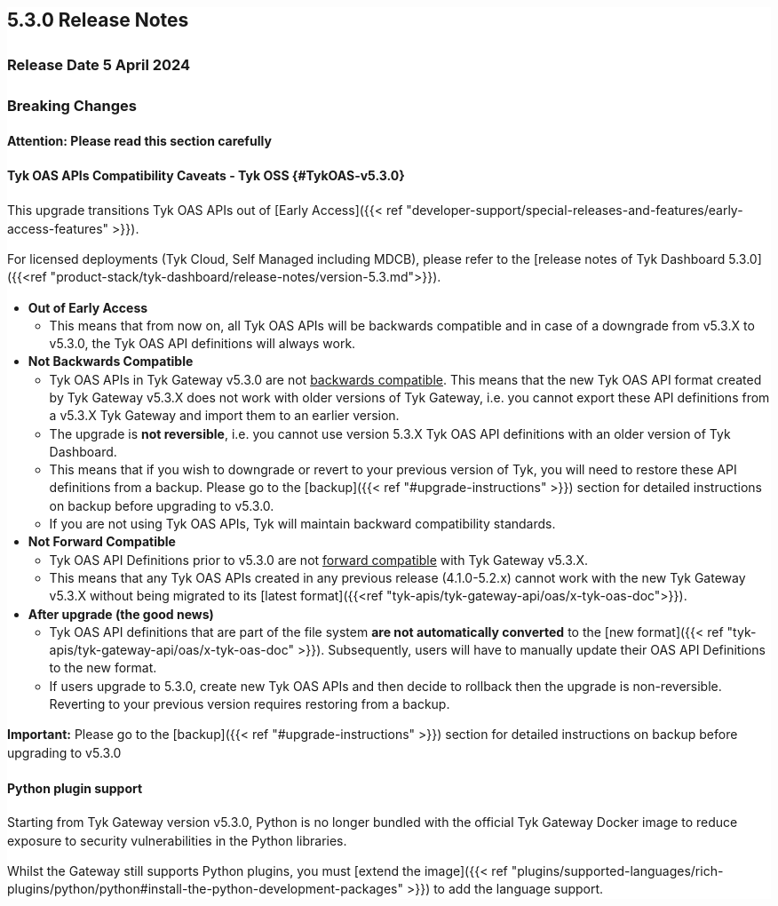 ## 5.3.0 Release Notes

### Release Date 5 April 2024

### Breaking Changes

**Attention: Please read this section carefully**

#### Tyk OAS APIs Compatibility Caveats - Tyk OSS {#TykOAS-v5.3.0}

This upgrade transitions Tyk OAS APIs out of [Early Access]({{< ref "developer-support/special-releases-and-features/early-access-features" >}}).

For licensed deployments (Tyk Cloud, Self Managed including MDCB), please refer to the [release notes of Tyk Dashboard 5.3.0]({{<ref "product-stack/tyk-dashboard/release-notes/version-5.3.md">}}).

- **Out of Early Access**
  - This means that from now on, all Tyk OAS APIs will be backwards compatible and in case of a downgrade from v5.3.X to v5.3.0, the Tyk OAS API definitions will always work.
- **Not Backwards Compatible**
  - Tyk OAS APIs in Tyk Gateway v5.3.0 are not [backwards compatible](https://tinyurl.com/3xy966xn). This means that the new Tyk OAS API format created by Tyk Gateway v5.3.X does not work with older versions of Tyk Gateway, i.e. you cannot export these API definitions from a v5.3.X Tyk Gateway and import them to an earlier version.
  - The upgrade is **not reversible**, i.e. you cannot use version 5.3.X Tyk OAS API definitions with an older version of Tyk Dashboard.
  - This means that if you wish to downgrade or revert to your previous version of Tyk, you will need to restore these API definitions from a backup. Please go to the [backup]({{< ref "#upgrade-instructions" >}}) section for detailed instructions on backup before upgrading to v5.3.0.
  - If you are not using Tyk OAS APIs, Tyk will maintain backward compatibility standards.
- **Not Forward Compatible**
  - Tyk OAS API Definitions prior to v5.3.0 are not [forward compatible](https://tinyurl.com/t3zz88ep) with Tyk Gateway v5.3.X.
  - This means that any Tyk OAS APIs created in any previous release (4.1.0-5.2.x) cannot work with the new Tyk Gateway v5.3.X without being migrated to its [latest format]({{<ref "tyk-apis/tyk-gateway-api/oas/x-tyk-oas-doc">}}).
- **After upgrade (the good news)**
  - Tyk OAS API definitions that are part of the file system **are not automatically converted** to the [new format]({{< ref "tyk-apis/tyk-gateway-api/oas/x-tyk-oas-doc" >}}). Subsequently, users will have to manually update their OAS API Definitions to the new format.
  - If users upgrade to 5.3.0, create new Tyk OAS APIs and then decide to rollback then the upgrade is non-reversible. Reverting to your previous version requires restoring from a backup.

**Important:** Please go to the [backup]({{< ref "#upgrade-instructions" >}}) section for detailed instructions on backup before upgrading to v5.3.0

#### Python plugin support

Starting from Tyk Gateway version v5.3.0, Python is no longer bundled with the official Tyk Gateway Docker image to reduce exposure to security vulnerabilities in the Python libraries.

Whilst the Gateway still supports Python plugins, you must [extend the image]({{< ref "plugins/supported-languages/rich-plugins/python/python#install-the-python-development-packages" >}}) to add the language support.
